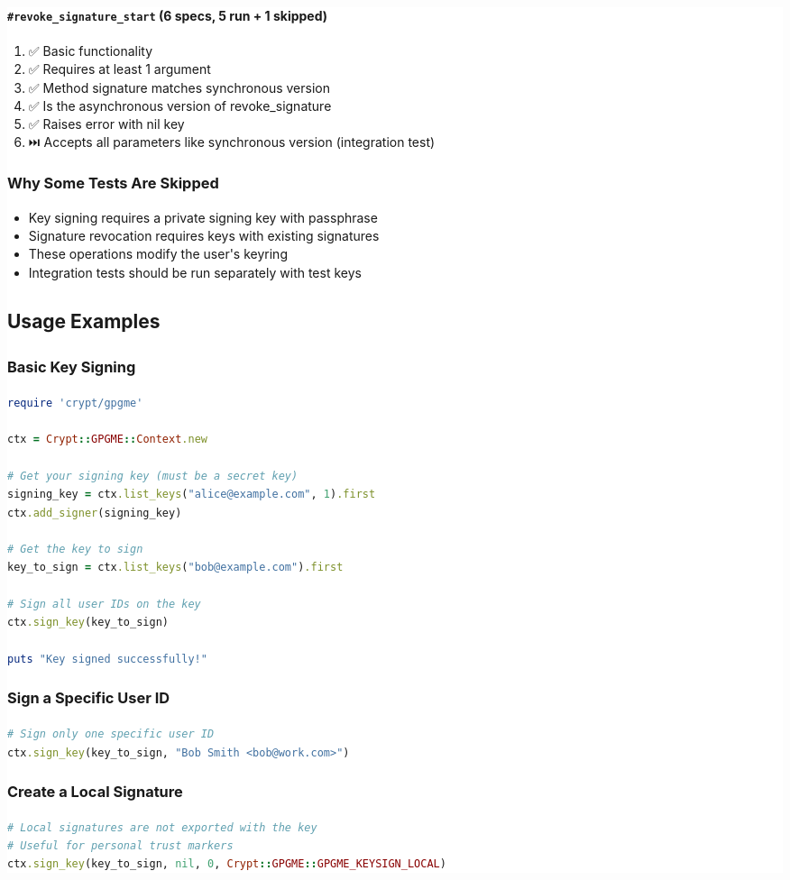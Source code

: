 #### `#revoke_signature_start` (6 specs, 5 run + 1 skipped)
1. ✅ Basic functionality
2. ✅ Requires at least 1 argument
3. ✅ Method signature matches synchronous version
4. ✅ Is the asynchronous version of revoke_signature
5. ✅ Raises error with nil key
6. ⏭️ Accepts all parameters like synchronous version (integration test)

### Why Some Tests Are Skipped

- Key signing requires a private signing key with passphrase
- Signature revocation requires keys with existing signatures
- These operations modify the user's keyring
- Integration tests should be run separately with test keys

## Usage Examples

### Basic Key Signing

```ruby
require 'crypt/gpgme'

ctx = Crypt::GPGME::Context.new

# Get your signing key (must be a secret key)
signing_key = ctx.list_keys("alice@example.com", 1).first
ctx.add_signer(signing_key)

# Get the key to sign
key_to_sign = ctx.list_keys("bob@example.com").first

# Sign all user IDs on the key
ctx.sign_key(key_to_sign)

puts "Key signed successfully!"
```

### Sign a Specific User ID

```ruby
# Sign only one specific user ID
ctx.sign_key(key_to_sign, "Bob Smith <bob@work.com>")
```

### Create a Local Signature

```ruby
# Local signatures are not exported with the key
# Useful for personal trust markers
ctx.sign_key(key_to_sign, nil, 0, Crypt::GPGME::GPGME_KEYSIGN_LOCAL)
```
